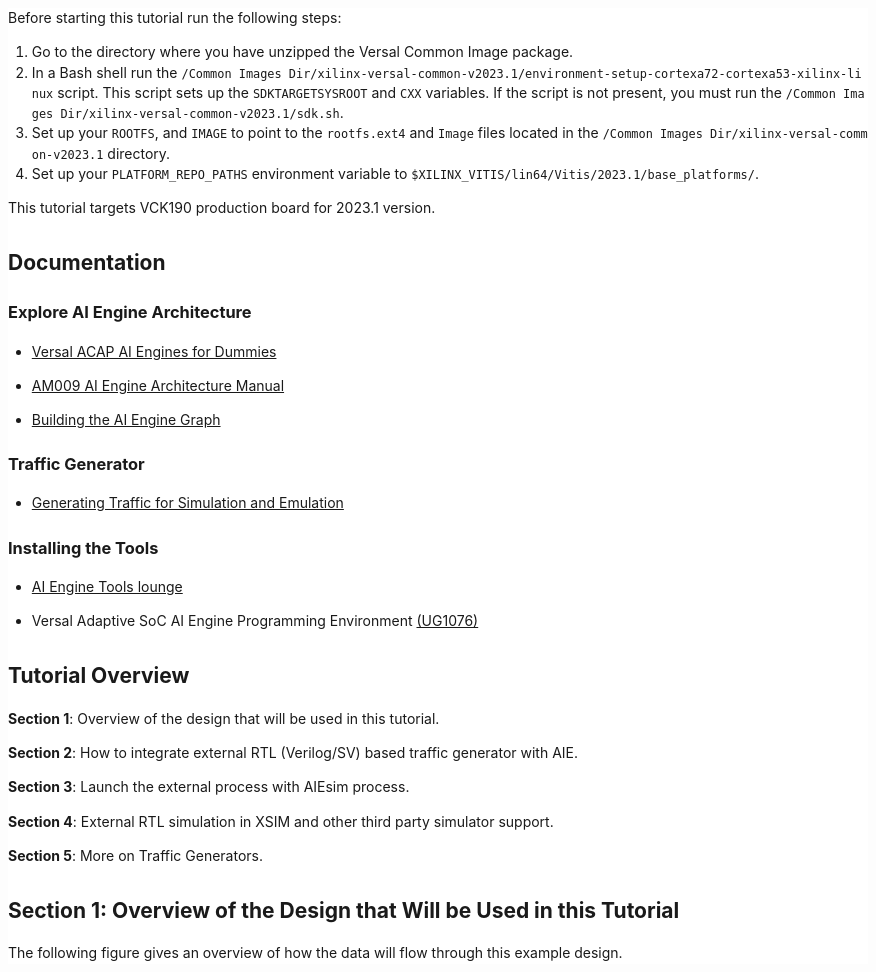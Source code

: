 Before starting this tutorial run the following steps:

1. Go to the directory where you have unzipped the Versal Common Image package.
2. In a Bash shell run the `/Common Images Dir/xilinx-versal-common-v2023.1/environment-setup-cortexa72-cortexa53-xilinx-linux` script. This script sets up the `SDKTARGETSYSROOT` and `CXX` variables. If the script is not present, you must run the `/Common Images Dir/xilinx-versal-common-v2023.1/sdk.sh`.
3. Set up your `ROOTFS`, and `IMAGE` to point to the `rootfs.ext4` and `Image` files located in the `/Common Images Dir/xilinx-versal-common-v2023.1` directory.
4. Set up your `PLATFORM_REPO_PATHS` environment variable to `$XILINX_VITIS/lin64/Vitis/2023.1/base_platforms/`.

This tutorial targets VCK190 production board for 2023.1 version.

## Documentation

### Explore AI Engine Architecture

* [Versal ACAP AI Engines for Dummies](https://forums.xilinx.com/t5/Design-and-Debug-Techniques-Blog/Versal-ACAP-AI-Engines-for-Dummies/ba-p/1132493)

* [AM009 AI Engine Architecture Manual](https://docs.xilinx.com/r/en-US/am009-versal-ai-engine/AI-Engine-Architecture)

* [Building the AI Engine Graph](https://docs.xilinx.com/r/en-US/ug1076-ai-engine-environment/Building-the-AI-Engine-Graph)

### Traffic Generator

* [Generating Traffic for Simulation and Emulation](https://docs.xilinx.com/r/en-US/ug1076-ai-engine-environment/Generating-Traffic-for-Simulation-and-Emulation)

### Installing the Tools

* [AI Engine Tools lounge](https://www.xilinx.com/member/versal_ai_tools_ea.html)

* Versal Adaptive SoC AI Engine Programming Environment [(UG1076)](https://www.xilinx.com/member/versal_ai_core_docs_ea.html)

## Tutorial Overview

**Section 1**: Overview of the design that will be used in this tutorial.

**Section 2**: How to integrate external RTL (Verilog/SV) based traffic generator with AIE.

**Section 3**: Launch the external process with AIEsim process.

**Section 4**: External RTL simulation in XSIM and other third party simulator support.

**Section 5**: More on Traffic Generators.

## Section 1: Overview of the Design that Will be Used in this Tutorial

The following figure gives an overview of how the data will flow through this example design.
